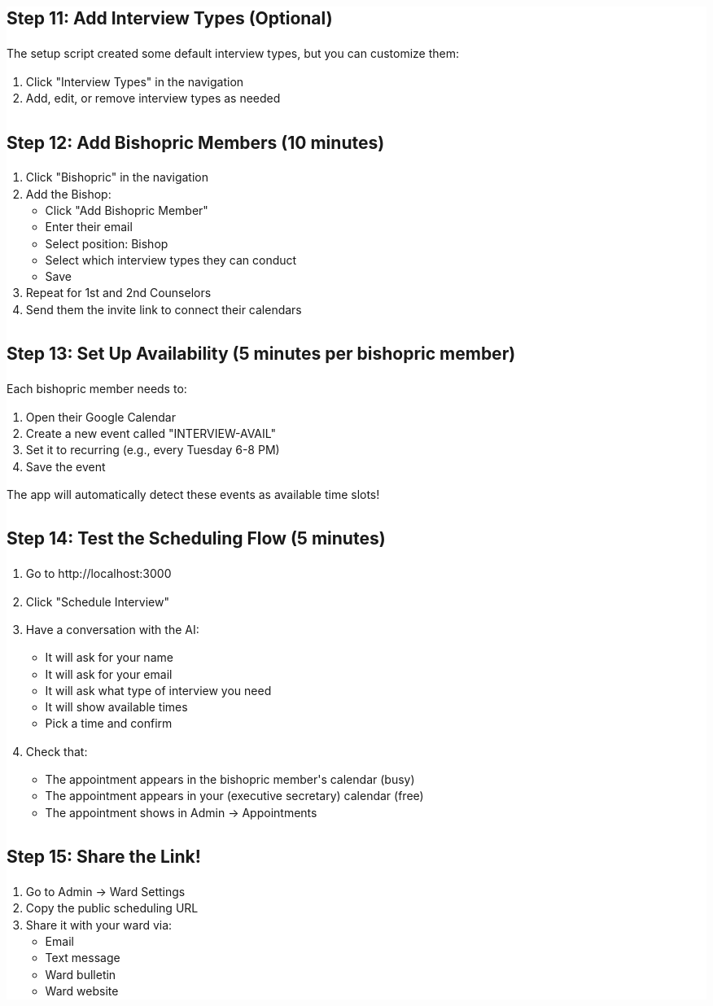## Step 11: Add Interview Types (Optional)

The setup script created some default interview types, but you can customize them:

1. Click "Interview Types" in the navigation
2. Add, edit, or remove interview types as needed

## Step 12: Add Bishopric Members (10 minutes)

1. Click "Bishopric" in the navigation
2. Add the Bishop:
   - Click "Add Bishopric Member"
   - Enter their email
   - Select position: Bishop
   - Select which interview types they can conduct
   - Save
3. Repeat for 1st and 2nd Counselors
4. Send them the invite link to connect their calendars

## Step 13: Set Up Availability (5 minutes per bishopric member)

Each bishopric member needs to:

1. Open their Google Calendar
2. Create a new event called "INTERVIEW-AVAIL"
3. Set it to recurring (e.g., every Tuesday 6-8 PM)
4. Save the event

The app will automatically detect these events as available time slots!

## Step 14: Test the Scheduling Flow (5 minutes)

1. Go to http://localhost:3000
2. Click "Schedule Interview"
3. Have a conversation with the AI:
   - It will ask for your name
   - It will ask for your email
   - It will ask what type of interview you need
   - It will show available times
   - Pick a time and confirm

4. Check that:
   - The appointment appears in the bishopric member's calendar (busy)
   - The appointment appears in your (executive secretary) calendar (free)
   - The appointment shows in Admin → Appointments

## Step 15: Share the Link!

1. Go to Admin → Ward Settings
2. Copy the public scheduling URL
3. Share it with your ward via:
   - Email
   - Text message
   - Ward bulletin
   - Ward website

